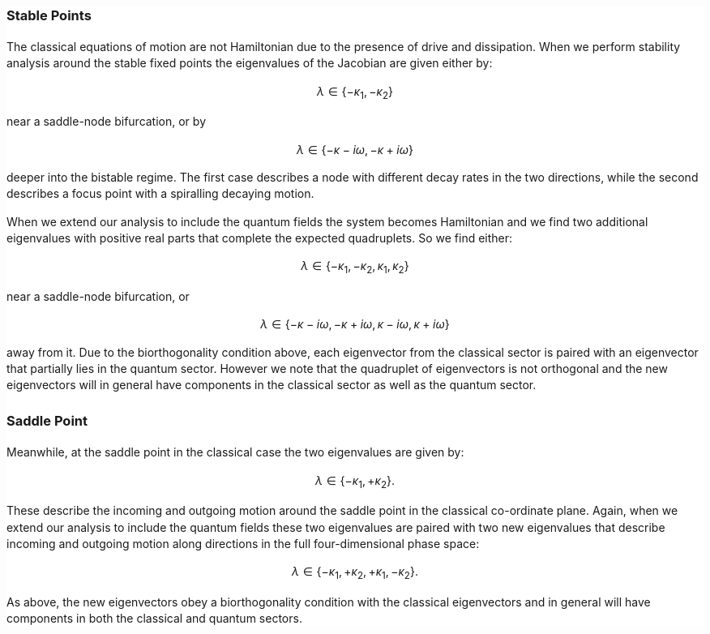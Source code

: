 ### Stable Points

The classical equations of motion are not Hamiltonian due to the presence of drive and dissipation. When we perform stability analysis around the stable fixed points the eigenvalues of the Jacobian are given either by:

$$
\lambda \in \{ -\kappa_1, -\kappa_2 \}
$$

near a saddle-node bifurcation, or by

$$
\lambda \in \{ - \kappa - i \omega, - \kappa + i \omega \}
$$

deeper into the bistable regime. The first case describes a node with different decay rates in the two directions, while the second describes a focus point with a spiralling decaying motion.


When we extend our analysis to include the quantum fields the system becomes Hamiltonian and we find two additional eigenvalues with positive real parts that complete the expected quadruplets. So we find either:

$$
\lambda \in \{ -\kappa_1, -\kappa_2, \kappa_1, \kappa_2 \}
$$

near a saddle-node bifurcation, or

$$
\lambda \in \{ - \kappa - i \omega, - \kappa + i \omega, \kappa - i \omega, \kappa + i \omega \}
$$

away from it. Due to the biorthogonality condition above, each eigenvector from the classical sector is paired with an eigenvector that partially lies in the quantum sector. However we note that the quadruplet of eigenvectors is not orthogonal and the new eigenvectors will in general have components in the classical sector as well as the quantum sector.

### Saddle Point

Meanwhile, at the saddle point in the classical case the two eigenvalues are given by:

$$
\lambda \in \{ -\kappa_1, +\kappa_2 \}.
$$

These describe the incoming and outgoing motion around the saddle point in the classical co-ordinate plane. Again, when we extend our analysis to include the quantum fields these two eigenvalues are paired with two new eigenvalues that describe incoming and outgoing motion along directions in the full four-dimensional phase space:

$$
\lambda \in \{ -\kappa_1, +\kappa_2, +\kappa_1, -\kappa_2 \}.
$$

As above, the new eigenvectors obey a biorthogonality condition with the classical eigenvectors and in general will have components in both the classical and quantum sectors.
